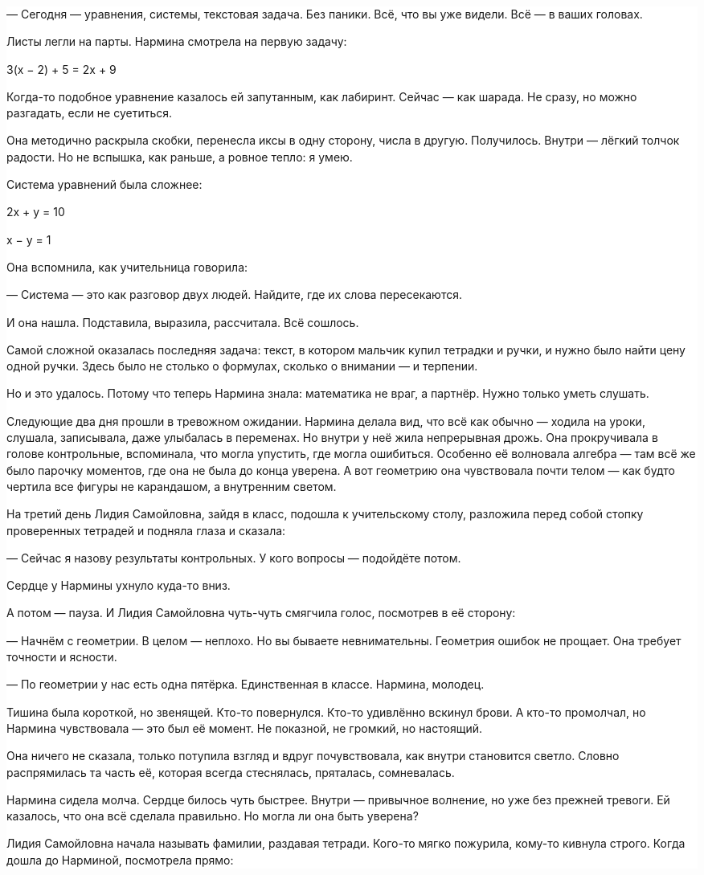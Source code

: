 — Сегодня — уравнения, системы, текстовая задача. Без паники. Всё, что вы уже видели. Всё — в ваших головах.

Листы легли на парты. Нармина смотрела на первую задачу:

3(x − 2) + 5 = 2x + 9

Когда-то подобное уравнение казалось ей запутанным, как лабиринт. Сейчас — как шарада. Не сразу, но можно разгадать, если не суетиться.

Она методично раскрыла скобки, перенесла иксы в одну сторону, числа в другую. Получилось. Внутри — лёгкий толчок радости. Но не вспышка, как раньше, а ровное тепло: я умею.

Система уравнений была сложнее:

2x + y = 10

x − y = 1

Она вспомнила, как учительница говорила:

— Система — это как разговор двух людей. Найдите, где их слова пересекаются.

И она нашла. Подставила, выразила, рассчитала. Всё сошлось.

Самой сложной оказалась последняя задача: текст, в котором мальчик купил тетрадки и ручки, и нужно было найти цену одной ручки. Здесь было не столько о формулах, сколько о внимании — и терпении.

Но и это удалось. Потому что теперь Нармина знала: математика не враг, а партнёр. Нужно только уметь слушать.

Следующие два дня прошли в тревожном ожидании. Нармина делала вид, что всё как обычно — ходила на уроки, слушала, записывала, даже улыбалась в переменах. Но внутри у неё жила непрерывная дрожь. Она прокручивала в голове контрольные, вспоминала, что могла упустить, где могла ошибиться. Особенно её волновала алгебра — там всё же было парочку моментов, где она не была до конца уверена. А вот геометрию она чувствовала почти телом — как будто чертила все фигуры не карандашом, а внутренним светом.

На третий день Лидия Самойловна, зайдя в класс, подошла к учительскому столу, разложила перед собой стопку проверенных тетрадей и подняла глаза и сказала:

— Сейчас я назову результаты контрольных. У кого вопросы — подойдёте потом.

Сердце у Нармины ухнуло куда-то вниз.

А потом — пауза. И Лидия Самойловна чуть-чуть смягчила голос, посмотрев в её сторону:

— Начнём с геометрии. В целом — неплохо. Но вы бываете невнимательны. Геометрия ошибок не прощает. Она требует точности и ясности.

— По геометрии у нас есть одна пятёрка. Единственная в классе. Нармина, молодец.

Тишина была короткой, но звенящей. Кто-то повернулся. Кто-то удивлённо вскинул брови. А кто-то промолчал, но Нармина чувствовала — это был её момент. Не показной, не громкий, но настоящий.

Она ничего не сказала, только потупила взгляд и вдруг почувствовала, как внутри становится светло. Словно распрямилась та часть её, которая всегда стеснялась, пряталась, сомневалась.

Нармина сидела молча. Сердце билось чуть быстрее. Внутри — привычное волнение, но уже без прежней тревоги. Ей казалось, что она всё сделала правильно. Но могла ли она быть уверена?

Лидия Самойловна начала называть фамилии, раздавая тетради. Кого-то мягко пожурила, кому-то кивнула строго. Когда дошла до Нарминой, посмотрела прямо:
